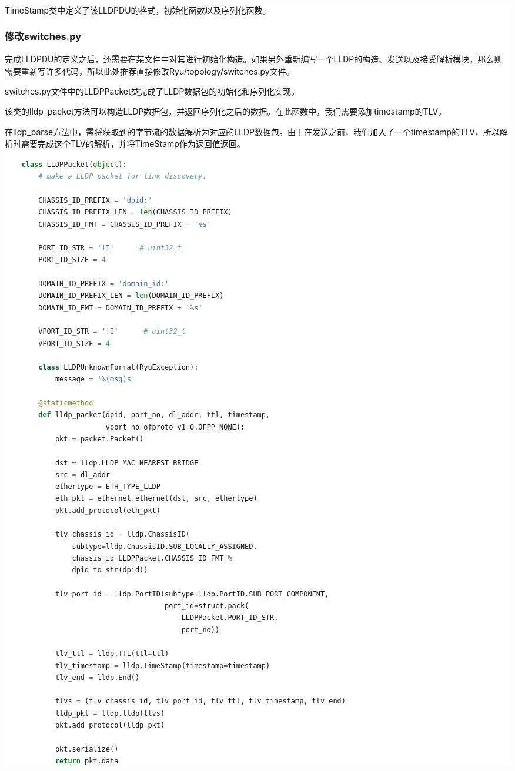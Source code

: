 TimeStamp类中定义了该LLDPDU的格式，初始化函数以及序列化函数。

### 修改switches.py

完成LLDPDU的定义之后，还需要在某文件中对其进行初始化构造。如果另外重新编写一个LLDP的构造、发送以及接受解析模块，那么则需要重新写许多代码，所以此处推荐直接修改Ryu/topology/switches.py文件。

switches.py文件中的LLDPPacket类完成了LLDP数据包的初始化和序列化实现。

该类的lldp\_packet方法可以构造LLDP数据包，并返回序列化之后的数据。在此函数中，我们需要添加timestamp的TLV。

在lldp\_parse方法中，需将获取到的字节流的数据解析为对应的LLDP数据包。由于在发送之前，我们加入了一个timestamp的TLV，所以解析时需要完成这个TLV的解析，并将TimeStamp作为返回值返回。

```py
    class LLDPPacket(object):
        # make a LLDP packet for link discovery.
    
        CHASSIS_ID_PREFIX = 'dpid:'
        CHASSIS_ID_PREFIX_LEN = len(CHASSIS_ID_PREFIX)
        CHASSIS_ID_FMT = CHASSIS_ID_PREFIX + '%s'
    
        PORT_ID_STR = '!I'      # uint32_t
        PORT_ID_SIZE = 4
    
        DOMAIN_ID_PREFIX = 'domain_id:'
        DOMAIN_ID_PREFIX_LEN = len(DOMAIN_ID_PREFIX)
        DOMAIN_ID_FMT = DOMAIN_ID_PREFIX + '%s'
    
        VPORT_ID_STR = '!I'      # uint32_t
        VPORT_ID_SIZE = 4
    
        class LLDPUnknownFormat(RyuException):
            message = '%(msg)s'
    
        @staticmethod
        def lldp_packet(dpid, port_no, dl_addr, ttl, timestamp,
                        vport_no=ofproto_v1_0.OFPP_NONE):
            pkt = packet.Packet()
    
            dst = lldp.LLDP_MAC_NEAREST_BRIDGE
            src = dl_addr
            ethertype = ETH_TYPE_LLDP
            eth_pkt = ethernet.ethernet(dst, src, ethertype)
            pkt.add_protocol(eth_pkt)
    
            tlv_chassis_id = lldp.ChassisID(
                subtype=lldp.ChassisID.SUB_LOCALLY_ASSIGNED,
                chassis_id=LLDPPacket.CHASSIS_ID_FMT %
                dpid_to_str(dpid))
    
            tlv_port_id = lldp.PortID(subtype=lldp.PortID.SUB_PORT_COMPONENT,
                                      port_id=struct.pack(
                                          LLDPPacket.PORT_ID_STR,
                                          port_no))
    
            tlv_ttl = lldp.TTL(ttl=ttl)
            tlv_timestamp = lldp.TimeStamp(timestamp=timestamp)
            tlv_end = lldp.End()
    
            tlvs = (tlv_chassis_id, tlv_port_id, tlv_ttl, tlv_timestamp, tlv_end)
            lldp_pkt = lldp.lldp(tlvs)
            pkt.add_protocol(lldp_pkt)
    
            pkt.serialize()
            return pkt.data
```